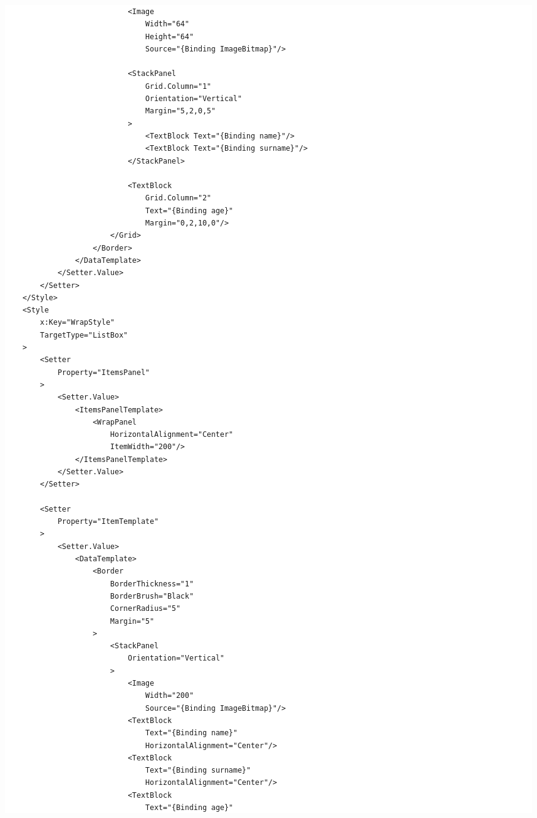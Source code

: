                                 <Image 
                                    Width="64" 
                                    Height="64" 
                                    Source="{Binding ImageBitmap}"/>
                                
                                <StackPanel 
                                    Grid.Column="1"  
                                    Orientation="Vertical" 
                                    Margin="5,2,0,5"
                                >
                                    <TextBlock Text="{Binding name}"/>
                                    <TextBlock Text="{Binding surname}"/>
                                </StackPanel>

                                <TextBlock 
                                    Grid.Column="2"  
                                    Text="{Binding age}" 
                                    Margin="0,2,10,0"/>
                            </Grid>
                        </Border>
                    </DataTemplate>
                </Setter.Value>
            </Setter>
        </Style>
        <Style 
            x:Key="WrapStyle" 
            TargetType="ListBox"
        >
            <Setter 
                Property="ItemsPanel"
            >
                <Setter.Value>
                    <ItemsPanelTemplate>
                        <WrapPanel 
                            HorizontalAlignment="Center"
                            ItemWidth="200"/>
                    </ItemsPanelTemplate>
                </Setter.Value>
            </Setter>

            <Setter 
                Property="ItemTemplate"
            >
                <Setter.Value>
                    <DataTemplate>
                        <Border 
                            BorderThickness="1" 
                            BorderBrush="Black" 
                            CornerRadius="5" 
                            Margin="5"
                        >
                            <StackPanel 
                                Orientation="Vertical"
                            >
                                <Image 
                                    Width="200" 
                                    Source="{Binding ImageBitmap}"/>
                                <TextBlock 
                                    Text="{Binding name}"
                                    HorizontalAlignment="Center"/>
                                <TextBlock 
                                    Text="{Binding surname}"
                                    HorizontalAlignment="Center"/>
                                <TextBlock 
                                    Text="{Binding age}"